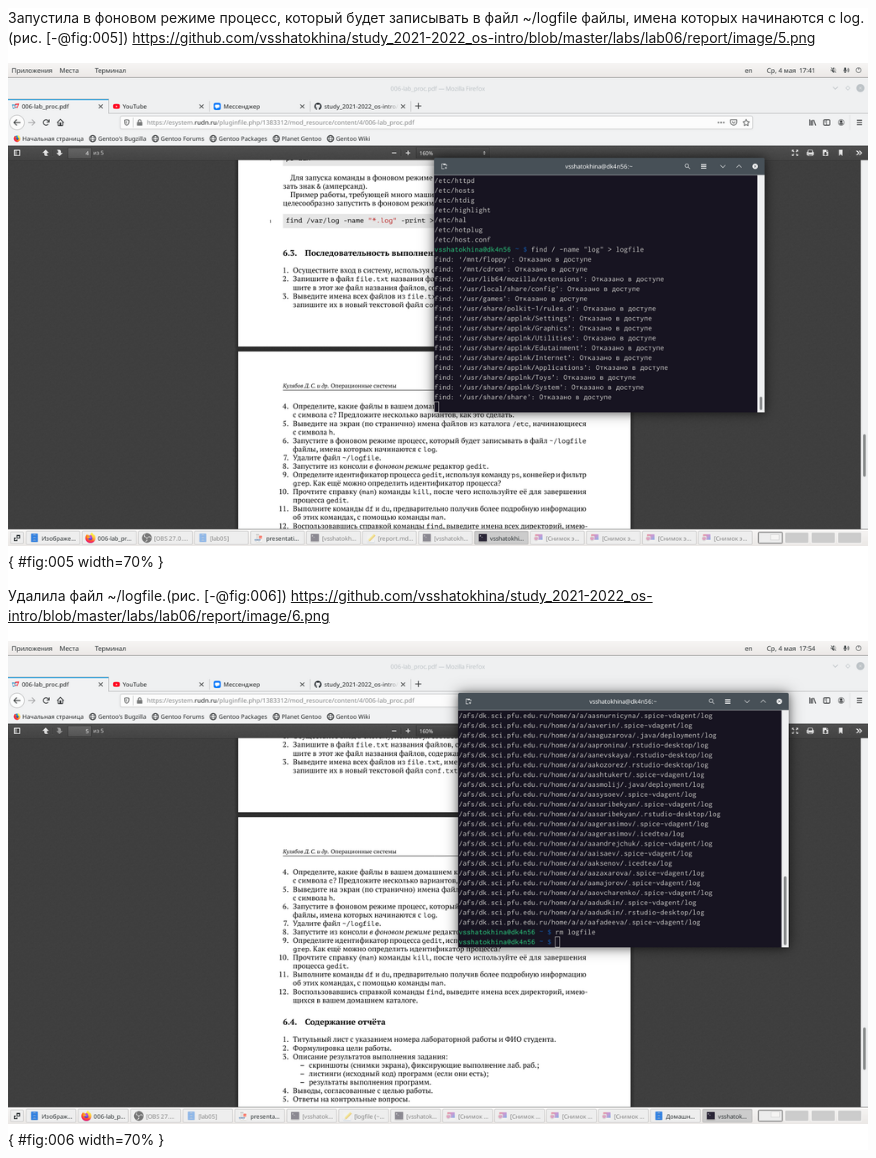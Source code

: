 Запустила в фоновом режиме процесс, который будет записывать в файл ~/logfile
файлы, имена которых начинаются с log. (рис. [-@fig:005]) https://github.com/vsshatokhina/study_2021-2022_os-intro/blob/master/labs/lab06/report/image/5.png

![Запись файлов,имена которых начинаются с log. ](image/5.png){ #fig:005 width=70% }

Удалила файл ~/logfile.(рис. [-@fig:006]) https://github.com/vsshatokhina/study_2021-2022_os-intro/blob/master/labs/lab06/report/image/6.png

![Запись в файл файлов. Удаление](image/6.png){ #fig:006 width=70% }
